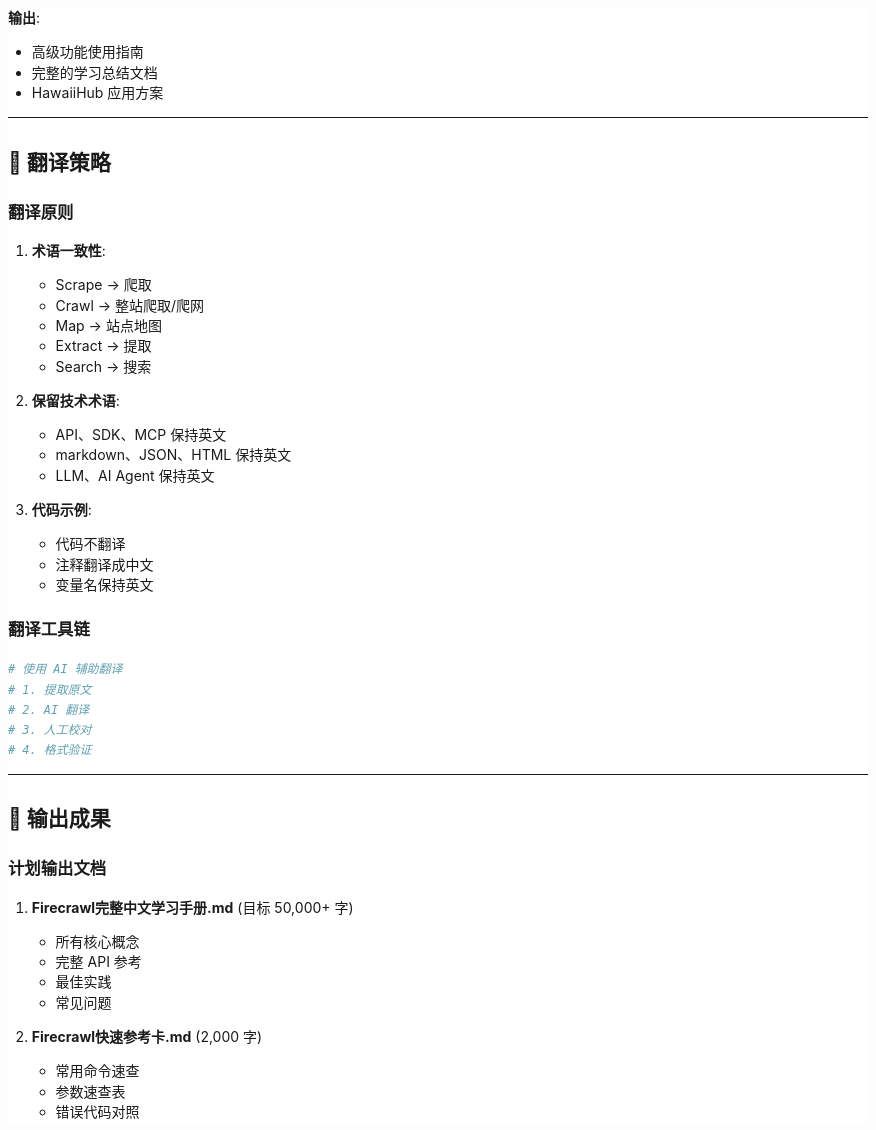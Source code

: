 **输出**:

- 高级功能使用指南
- 完整的学习总结文档
- HawaiiHub 应用方案

---

## 📝 翻译策略

### 翻译原则

1. **术语一致性**:
   - Scrape → 爬取
   - Crawl → 整站爬取/爬网
   - Map → 站点地图
   - Extract → 提取
   - Search → 搜索

2. **保留技术术语**:
   - API、SDK、MCP 保持英文
   - markdown、JSON、HTML 保持英文
   - LLM、AI Agent 保持英文

3. **代码示例**:
   - 代码不翻译
   - 注释翻译成中文
   - 变量名保持英文

### 翻译工具链

```bash
# 使用 AI 辅助翻译
# 1. 提取原文
# 2. AI 翻译
# 3. 人工校对
# 4. 格式验证
```

---

## 🎯 输出成果

### 计划输出文档

1. **Firecrawl完整中文学习手册.md** (目标 50,000+ 字)
   - 所有核心概念
   - 完整 API 参考
   - 最佳实践
   - 常见问题

2. **Firecrawl快速参考卡.md** (2,000 字)
   - 常用命令速查
   - 参数速查表
   - 错误代码对照
